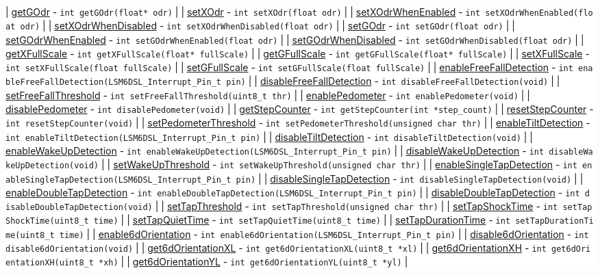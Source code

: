 | [getGOdr](#getgodr) - `int getGOdr(float* odr)`                                                                     |
| [setXOdr](#setxodr) - `int setXOdr(float odr)`                                                                      |
| [setXOdrWhenEnabled](#setxodrwhenenabled) - `int setXOdrWhenEnabled(float odr)`                                     |
| [setXOdrWhenDisabled](#setxodrwhendisabled) - `int setXOdrWhenDisabled(float odr)`                                  |
| [setGOdr](#setgodr) - `int setGOdr(float odr)`                                                                      |
| [setGOdrWhenEnabled](#setgodrwhenenabled) - `int setGOdrWhenEnabled(float odr)`                                     |
| [setGOdrWhenDisabled](#setgodrwhendisabled) - `int setGOdrWhenDisabled(float odr)`                                  |
| [getXFullScale](#getxfullscale) - `int getXFullScale(float* fullScale)`                                             |
| [getGFullScale](#getgfullscale) - `int getGFullScale(float* fullScale)`                                             |
| [setXFullScale](#setxfullscale) - `int setXFullScale(float fullScale)`                                              |
| [setGFullScale](#setgfullscale) - `int setGFullScale(float fullScale)`                                              |
| [enableFreeFallDetection](#enablefreefalldetection) - `int enableFreeFallDetection(LSM6DSL_Interrupt_Pin_t pin)`    |
| [disableFreeFallDetection](#disablefreefalldetection) - `int disableFreeFallDetection(void)`                        |
| [setFreeFallThreshold](#setfreefallthreshold) - `int setFreeFallThreshold(uint8_t thr)`                             |
| [enablePedometer](#enablepedometer) - `int enablePedometer(void)`                                                   |
| [disablePedometer](#disablepedometer) - `int disablePedometer(void)`                                                |
| [getStepCounter](#getstepcounter) - `int getStepCounter(int *step_count)`                                           |
| [resetStepCounter](#resetstepcounter) - `int resetStepCounter(void)`                                                |
| [setPedometerThreshold](#setpedometerthreshold) - `int setPedometerThreshold(unsigned char thr)`                    |
| [enableTiltDetection](#enabletiltdetection) - `int enableTiltDetection(LSM6DSL_Interrupt_Pin_t pin)`                |
| [disableTiltDetection](#disabletiltdetection) - `int disableTiltDetection(void)`                                    |
| [enableWakeUpDetection](#enablewakeupdetection) - `int enableWakeUpDetection(LSM6DSL_Interrupt_Pin_t pin)`          |
| [disableWakeUpDetection](#disablewakeupdetection) - `int disableWakeUpDetection(void)`                              |
| [setWakeUpThreshold](#setwakeupthreshold) - `int setWakeUpThreshold(unsigned char thr)`                             |
| [enableSingleTapDetection](#enablesingletapdetection) - `int enableSingleTapDetection(LSM6DSL_Interrupt_Pin_t pin)` |
| [disableSingleTapDetection](#disablesingletapdetection) - `int disableSingleTapDetection(void)`                     |
| [enableDoubleTapDetection](#enabledoubletapdetection) - `int enableDoubleTapDetection(LSM6DSL_Interrupt_Pin_t pin)` |
| [disableDoubleTapDetection](#disabledoubletapdetection) - `int disableDoubleTapDetection(void)`                     |
| [setTapThreshold](#settapthreshold) - `int setTapThreshold(unsigned char thr)`                                      |
| [setTapShockTime](#settapshocktime) - `int setTapShockTime(uint8_t time)`                                           |
| [setTapQuietTime](#settapquiettime) - `int setTapQuietTime(uint8_t time)`                                           |
| [setTapDurationTime](#settapdurationtime) - `int setTapDurationTime(uint8_t time)`                                  |
| [enable6dOrientation](#enable6dorientation) - `int enable6dOrientation(LSM6DSL_Interrupt_Pin_t pin)`                |
| [disable6dOrientation](#disable6dorientation) - `int disable6dOrientation(void)`                                    |
| [get6dOrientationXL](#get6dorientationxl) - `int get6dOrientationXL(uint8_t *xl)`                                   |
| [get6dOrientationXH](#get6dorientationxh) - `int get6dOrientationXH(uint8_t *xh)`                                   |
| [get6dOrientationYL](#get6dorientationyl) - `int get6dOrientationYL(uint8_t *yl)`                                   |